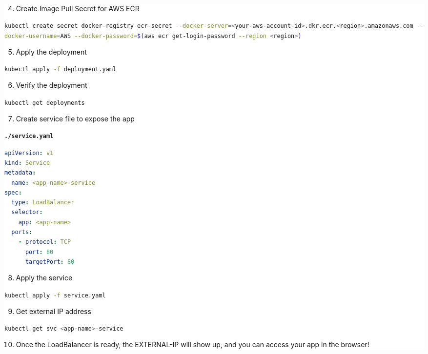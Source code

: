 4. Create Image Pull Secret for AWS ECR

```bash
kubectl create secret docker-registry ecr-secret --docker-server=<your-aws-account-id>.dkr.ecr.<region>.amazonaws.com --docker-username=AWS --docker-password=$(aws ecr get-login-password --region <region>)
```

5. Apply the deployment

```bash
kubectl apply -f deployment.yaml
```

6. Verify the deployment

```bash
kubectl get deployments
```

7. Create service file to expose the app

**`./service.yaml`**

```yaml
apiVersion: v1
kind: Service
metadata:
  name: <app-name>-service
spec:
  type: LoadBalancer
  selector:
    app: <app-name>
  ports:
    - protocol: TCP
      port: 80
      targetPort: 80
```

8. Apply the service

```bash
kubectl apply -f service.yaml
```

9. Get external IP address

```bash
kubectl get svc <app-name>-service
```

10. Once the LoadBalancer is ready, the EXTERNAL-IP will show up, and you can access your app in the browser!
